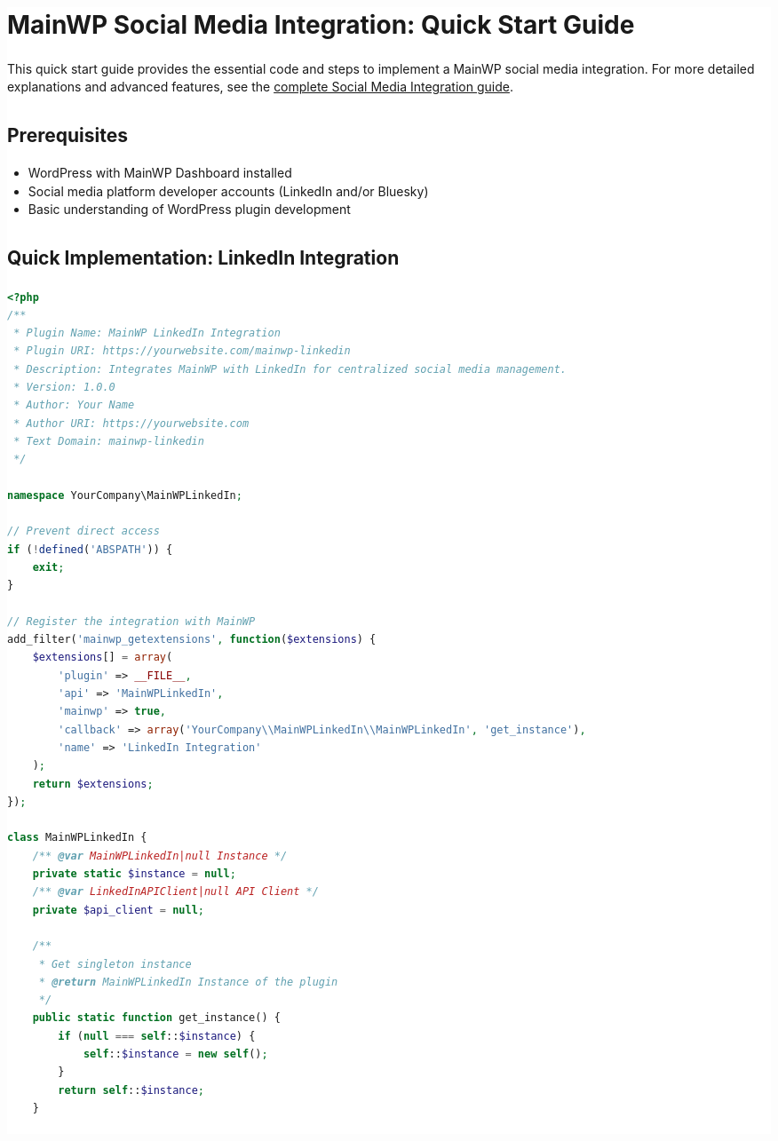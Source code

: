 # MainWP Social Media Integration: Quick Start Guide

This quick start guide provides the essential code and steps to implement a MainWP social media integration. For more detailed explanations and advanced features, see the [complete Social Media Integration guide](social-media-integration.md).

## Prerequisites

- WordPress with MainWP Dashboard installed
- Social media platform developer accounts (LinkedIn and/or Bluesky)
- Basic understanding of WordPress plugin development

## Quick Implementation: LinkedIn Integration

```php
<?php
/**
 * Plugin Name: MainWP LinkedIn Integration
 * Plugin URI: https://yourwebsite.com/mainwp-linkedin
 * Description: Integrates MainWP with LinkedIn for centralized social media management.
 * Version: 1.0.0
 * Author: Your Name
 * Author URI: https://yourwebsite.com
 * Text Domain: mainwp-linkedin
 */

namespace YourCompany\MainWPLinkedIn;

// Prevent direct access
if (!defined('ABSPATH')) {
    exit;
}

// Register the integration with MainWP
add_filter('mainwp_getextensions', function($extensions) {
    $extensions[] = array(
        'plugin' => __FILE__,
        'api' => 'MainWPLinkedIn',
        'mainwp' => true,
        'callback' => array('YourCompany\\MainWPLinkedIn\\MainWPLinkedIn', 'get_instance'),
        'name' => 'LinkedIn Integration'
    );
    return $extensions;
});

class MainWPLinkedIn {
    /** @var MainWPLinkedIn|null Instance */
    private static $instance = null;
    /** @var LinkedInAPIClient|null API Client */
    private $api_client = null;
    
    /**
     * Get singleton instance
     * @return MainWPLinkedIn Instance of the plugin
     */
    public static function get_instance() {
        if (null === self::$instance) {
            self::$instance = new self();
        }
        return self::$instance;
    }
    
```
